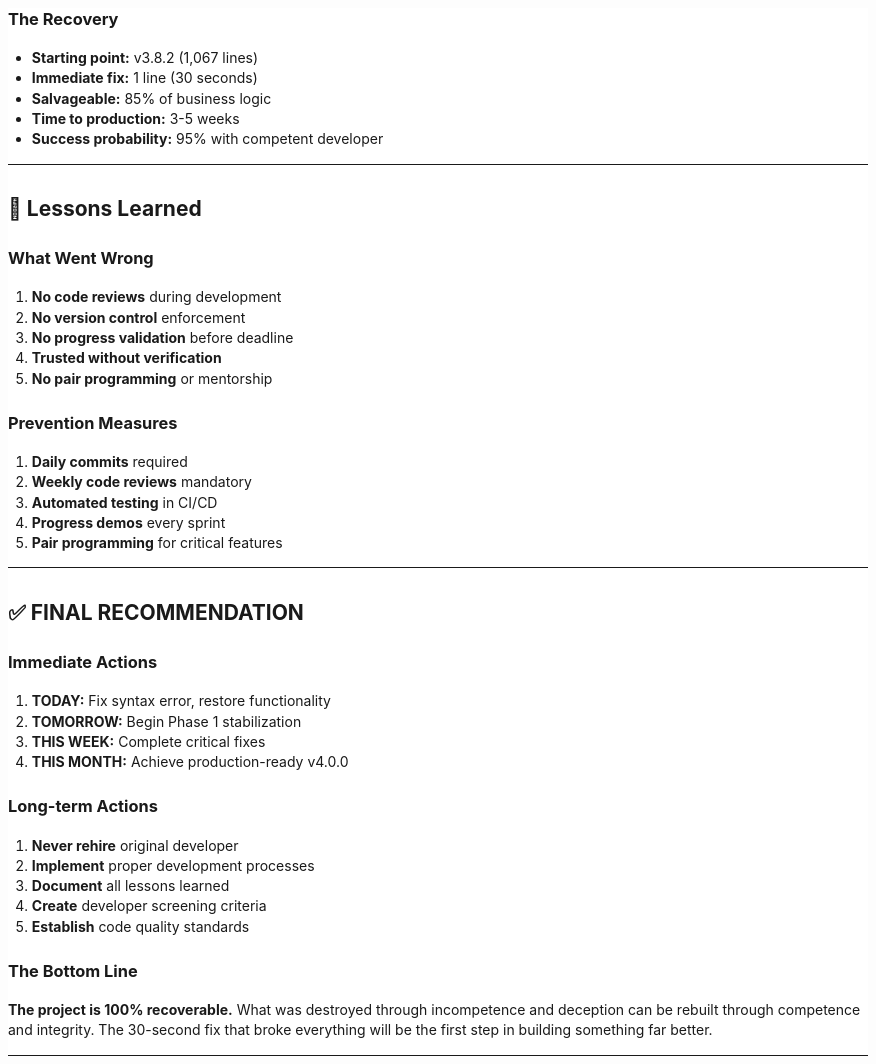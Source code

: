 ### The Recovery
- **Starting point:** v3.8.2 (1,067 lines)
- **Immediate fix:** 1 line (30 seconds)
- **Salvageable:** 85% of business logic
- **Time to production:** 3-5 weeks
- **Success probability:** 95% with competent developer

---

## 🚫 Lessons Learned

### What Went Wrong
1. **No code reviews** during development
2. **No version control** enforcement
3. **No progress validation** before deadline
4. **Trusted without verification**
5. **No pair programming** or mentorship

### Prevention Measures
1. **Daily commits** required
2. **Weekly code reviews** mandatory
3. **Automated testing** in CI/CD
4. **Progress demos** every sprint
5. **Pair programming** for critical features

---

## ✅ FINAL RECOMMENDATION

### Immediate Actions
1. **TODAY:** Fix syntax error, restore functionality
2. **TOMORROW:** Begin Phase 1 stabilization
3. **THIS WEEK:** Complete critical fixes
4. **THIS MONTH:** Achieve production-ready v4.0.0

### Long-term Actions
1. **Never rehire** original developer
2. **Implement** proper development processes
3. **Document** all lessons learned
4. **Create** developer screening criteria
5. **Establish** code quality standards

### The Bottom Line
**The project is 100% recoverable.** What was destroyed through incompetence and deception can be rebuilt through competence and integrity. The 30-second fix that broke everything will be the first step in building something far better.

---

